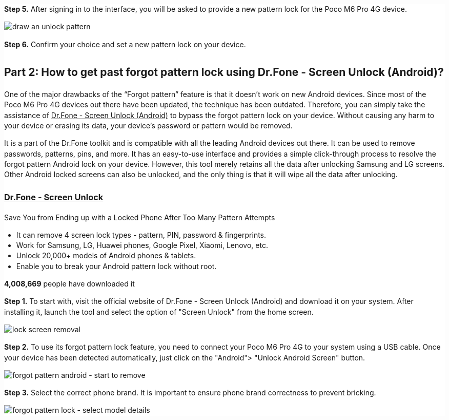 **Step 5.** After signing in to the interface, you will be asked to provide a new pattern lock for the Poco M6 Pro 4G device.

![draw an unlock pattern](https://images.wondershare.com/drfone/article/2017/09/15059290477717.jpg)

**Step 6.** Confirm your choice and set a new pattern lock on your device.

## Part 2: How to get past forgot pattern lock using Dr.Fone - Screen Unlock (Android)?

One of the major drawbacks of the “Forgot pattern” feature is that it doesn’t work on new Android devices. Since most of the Poco M6 Pro 4G devices out there have been updated, the technique has been outdated. Therefore, you can simply take the assistance of [Dr.Fone - Screen Unlock (Android)](https://tools.techidaily.com/wondershare-dr-fone-unlock-android-screen/) to bypass the forgot pattern lock on your device. Without causing any harm to your device or erasing its data, your device’s password or pattern would be removed.

It is a part of the Dr.Fone toolkit and is compatible with all the leading Android devices out there. It can be used to remove passwords, patterns, pins, and more. It has an easy-to-use interface and provides a simple click-through process to resolve the forgot pattern Android lock on your device. However, this tool merely retains all the data after unlocking Samsung and LG screens. Other Android locked screens can also be unlocked, and the only thing is that it will wipe all the data after unlocking.



### [Dr.Fone - Screen Unlock](https://tools.techidaily.com/wondershare-dr-fone-unlock-android-screen/)

Save You from Ending up with a Locked Phone After Too Many Pattern Attempts

- It can remove 4 screen lock types - pattern, PIN, password & fingerprints.
- Work for Samsung, LG, Huawei phones, Google Pixel, Xiaomi, Lenovo, etc.
- Unlock 20,000+ models of Android phones & tablets.
- Enable you to break your Android pattern lock without root.

**4,008,669** people have downloaded it

**Step 1.** To start with, visit the official website of Dr.Fone - Screen Unlock (Android) and download it on your system. After installing it, launch the tool and select the option of "Screen Unlock" from the home screen.

![lock screen removal](https://images.wondershare.com/drfone/guide/drfone-home.png)

**Step 2.** To use its forgot pattern lock feature, you need to connect your Poco M6 Pro 4G to your system using a USB cable. Once your device has been detected automatically, just click on the "Android"> "Unlock Android Screen" button.

![forgot pattern android - start to remove](https://images.wondershare.com/drfone/guide/android-screen-unlock-3.png)

**Step 3.** Select the correct phone brand. It is important to ensure phone brand correctness to prevent bricking.

![forgot pattern lock - select model details](https://images.wondershare.com/drfone/guide/screen-unlock-any-android-device-2.png)
